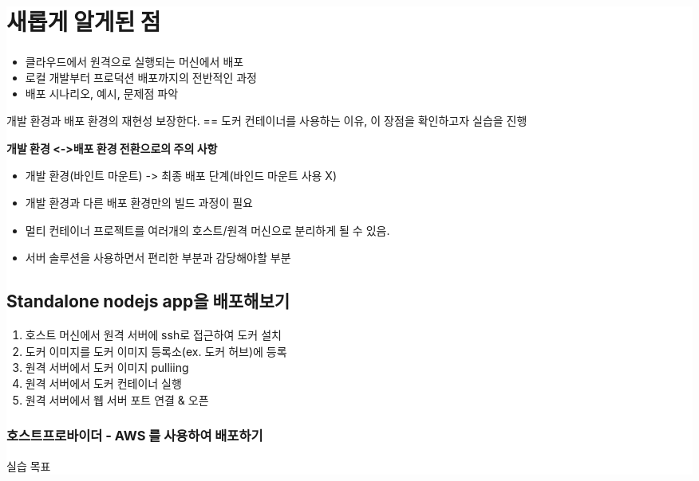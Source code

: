 # 새롭게 알게된 점

- 클라우드에서 원격으로 실행되는 머신에서 배포 
- 로컬 개발부터 프로덕션 배포까지의 전반적인 과정
- 배포 시나리오, 예시, 문제점 파악



개발 환경과 배포 환경의 재현성 보장한다. == 도커 컨테이너를 사용하는 이유, 이 장점을 확인하고자 실습을 진행



**개발 환경 <->배포 환경 전환으로의 주의 사항** 

- 개발 환경(바인트 마운트) -> 최종 배포 단계(바인드 마운트 사용 X)

- 개발 환경과 다른 배포 환경만의 빌드 과정이 필요
- 멀티 컨테이너 프로젝트를 여러개의 호스트/원격 머신으로 분리하게 될 수 있음. 

- 서버 솔루션을 사용하면서 편리한 부분과 감당해야할 부분 



## Standalone nodejs app을 배포해보기 

1. 호스트 머신에서 원격 서버에 ssh로 접근하여 도커 설치
2. 도커 이미지를 도커 이미지 등록소(ex. 도커 허브)에 등록
3. 원격 서버에서 도커 이미지 pulliing
4. 원격 서버에서 도커 컨테이너 실행 
5. 원격 서버에서 웹 서버 포트 연결 & 오픈



### 호스트프로바이더 - AWS 를 사용하여 배포하기

실습 목표
